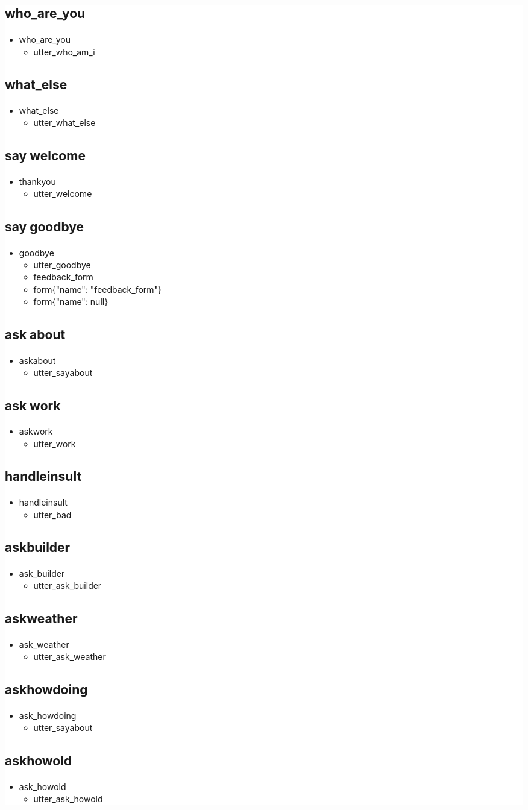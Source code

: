 ## who_are_you
* who_are_you
    - utter_who_am_i

## what_else
* what_else
    - utter_what_else

## say welcome
* thankyou
    - utter_welcome
     
## say goodbye 
* goodbye
    - utter_goodbye
    - feedback_form
    - form{"name": "feedback_form"}
    - form{"name": null}
    
## ask about
* askabout
    - utter_sayabout

## ask work
* askwork
    - utter_work

## handleinsult
* handleinsult
    - utter_bad 

## askbuilder
* ask_builder
    - utter_ask_builder

## askweather    
* ask_weather
    - utter_ask_weather

## askhowdoing
* ask_howdoing 
    - utter_sayabout

## askhowold
* ask_howold
    - utter_ask_howold
